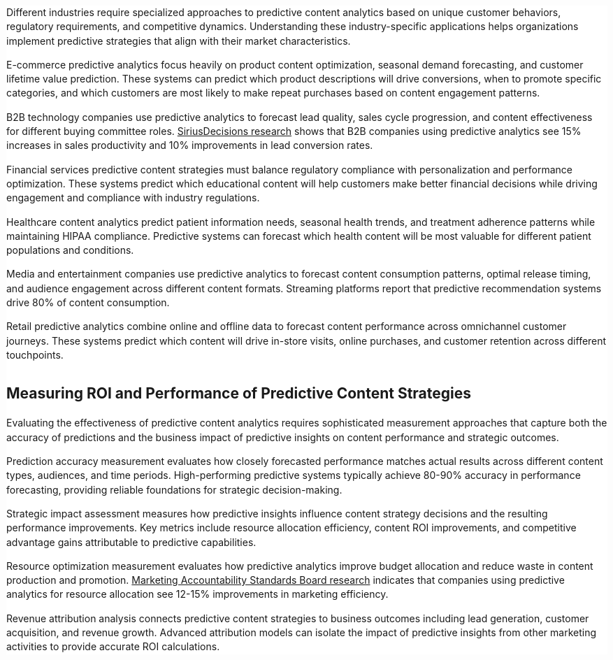 Different industries require specialized approaches to predictive content analytics based on unique customer behaviors, regulatory requirements, and competitive dynamics. Understanding these industry-specific applications helps organizations implement predictive strategies that align with their market characteristics.

E-commerce predictive analytics focus heavily on product content optimization, seasonal demand forecasting, and customer lifetime value prediction. These systems can predict which product descriptions will drive conversions, when to promote specific categories, and which customers are most likely to make repeat purchases based on content engagement patterns.

B2B technology companies use predictive analytics to forecast lead quality, sales cycle progression, and content effectiveness for different buying committee roles. [SiriusDecisions research](https://www.forrester.com/report/The-Forrester-Wave-B2B-Marketing-Analytics-Platforms-Q2-2019/RES145017) shows that B2B companies using predictive analytics see 15% increases in sales productivity and 10% improvements in lead conversion rates.

Financial services predictive content strategies must balance regulatory compliance with personalization and performance optimization. These systems predict which educational content will help customers make better financial decisions while driving engagement and compliance with industry regulations.

Healthcare content analytics predict patient information needs, seasonal health trends, and treatment adherence patterns while maintaining HIPAA compliance. Predictive systems can forecast which health content will be most valuable for different patient populations and conditions.

Media and entertainment companies use predictive analytics to forecast content consumption patterns, optimal release timing, and audience engagement across different content formats. Streaming platforms report that predictive recommendation systems drive 80% of content consumption.

Retail predictive analytics combine online and offline data to forecast content performance across omnichannel customer journeys. These systems predict which content will drive in-store visits, online purchases, and customer retention across different touchpoints.

## Measuring ROI and Performance of Predictive Content Strategies

Evaluating the effectiveness of predictive content analytics requires sophisticated measurement approaches that capture both the accuracy of predictions and the business impact of predictive insights on content performance and strategic outcomes.

Prediction accuracy measurement evaluates how closely forecasted performance matches actual results across different content types, audiences, and time periods. High-performing predictive systems typically achieve 80-90% accuracy in performance forecasting, providing reliable foundations for strategic decision-making.

Strategic impact assessment measures how predictive insights influence content strategy decisions and the resulting performance improvements. Key metrics include resource allocation efficiency, content ROI improvements, and competitive advantage gains attributable to predictive capabilities.

Resource optimization measurement evaluates how predictive analytics improve budget allocation and reduce waste in content production and promotion. [Marketing Accountability Standards Board research](https://www.themasb.org/) indicates that companies using predictive analytics for resource allocation see 12-15% improvements in marketing efficiency.

Revenue attribution analysis connects predictive content strategies to business outcomes including lead generation, customer acquisition, and revenue growth. Advanced attribution models can isolate the impact of predictive insights from other marketing activities to provide accurate ROI calculations.

